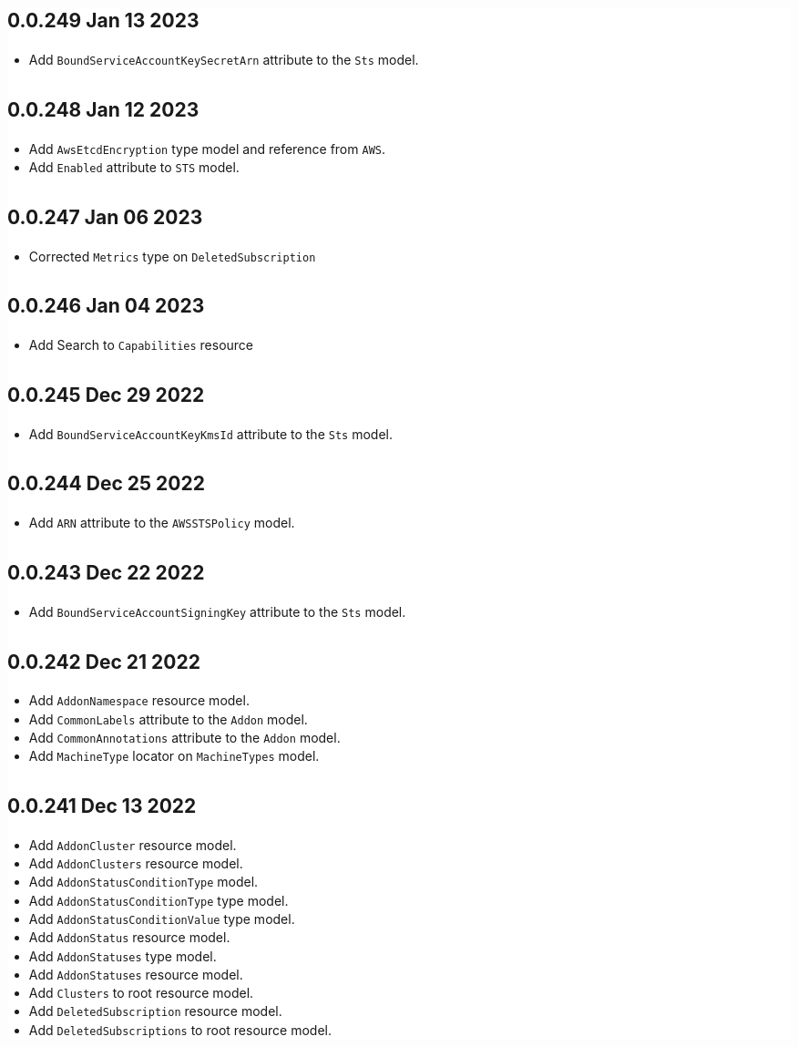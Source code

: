 ## 0.0.249 Jan 13 2023

- Add `BoundServiceAccountKeySecretArn` attribute to the `Sts` model.

## 0.0.248 Jan 12 2023

- Add `AwsEtcdEncryption` type model and reference from `AWS`.
- Add `Enabled` attribute to `STS` model.

## 0.0.247 Jan 06 2023

- Corrected `Metrics` type on `DeletedSubscription`

## 0.0.246 Jan 04 2023

- Add Search to `Capabilities` resource

## 0.0.245 Dec 29 2022

- Add `BoundServiceAccountKeyKmsId` attribute to the `Sts` model.

## 0.0.244 Dec 25 2022

- Add `ARN` attribute to the `AWSSTSPolicy` model.

## 0.0.243 Dec 22 2022

- Add `BoundServiceAccountSigningKey` attribute to the `Sts` model.

## 0.0.242 Dec 21 2022

- Add `AddonNamespace` resource model.
- Add `CommonLabels` attribute to the `Addon` model.
- Add `CommonAnnotations` attribute to the `Addon` model.
- Add `MachineType` locator on `MachineTypes` model.

## 0.0.241 Dec 13 2022

- Add `AddonCluster` resource model.
- Add `AddonClusters` resource model.
- Add `AddonStatusConditionType` model.
- Add `AddonStatusConditionType` type model.
- Add `AddonStatusConditionValue` type model.
- Add `AddonStatus` resource model.
- Add `AddonStatuses` type model.
- Add `AddonStatuses` resource model.
- Add `Clusters` to root resource model.
- Add `DeletedSubscription` resource model.
- Add `DeletedSubscriptions` to root resource model.
